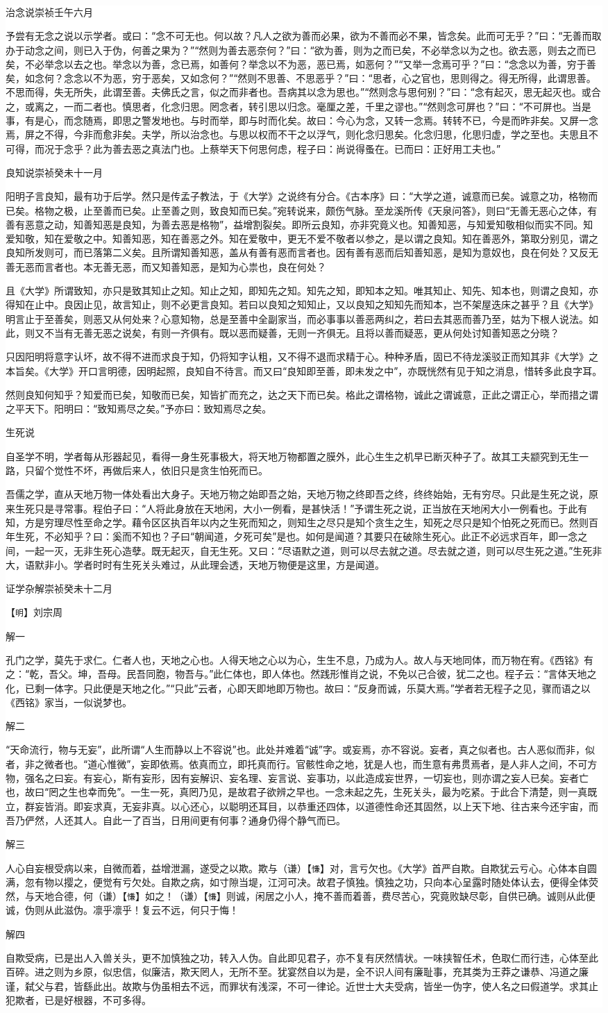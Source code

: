 治念说崇祯壬午六月  

予尝有无念之说以示学者。或曰：“念不可无也。何以故？凡人之欲为善而必果，欲为不善而必不果，皆念矣。此而可无乎？”曰：“无善而取办于动念之间，则已入于伪，何善之果为？”“然则为善去恶奈何？”曰：“欲为善，则为之而已矣，不必举念以为之也。欲去恶，则去之而已矣，不必举念以去之也。举念以为善，念已焉，如善何？举念以不为恶，恶已焉，如恶何？”“又举一念焉可乎？”曰：“念念以为善，穷于善矣，如念何？念念以不为恶，穷于恶矣，又如念何？”“然则不思善、不思恶乎？”曰：“思者，心之官也，思则得之。得无所得，此谓思善。不思而得，失无所失，此谓至善。夫佛氏之言，似之而非者也。吾病其以念为思也。”“然则念与思何别？”曰：“念有起灭，思无起灭也。或合之，或离之，一而二者也。慎思者，化念归思。罔念者，转引思以归念。毫厘之差，千里之谬也。”“然则念可屏也？”曰：“不可屏也。当是事，有是心，而念随焉，即思之警发地也。与时而举，即与时而化矣。故曰：今心为念，又转一念焉。转转不已，今是而昨非矣。又屏一念焉，屏之不得，今非而愈非矣。夫学，所以治念也。与思以权而不干之以浮气，则化念归思矣。化念归思，化思归虚，学之至也。夫思且不可得，而况于念乎？此为善去恶之真法门也。上蔡举天下何思何虑，程子曰：尚说得蚤在。已而曰：正好用工夫也。”  

良知说崇祯癸未十一月  

阳明子言良知，最有功于后学。然只是传孟子教法，于《大学》之说终有分合。《古本序》曰：“大学之道，诚意而已矣。诚意之功，格物而已矣。格物之极，止至善而已矣。止至善之则，致良知而已矣。”宛转说来，颇伤气脉。至龙溪所传《天泉问答》，则曰“无善无恶心之体，有善有恶意之动，知善知恶是良知，为善去恶是格物”，益增割裂矣。即所云良知，亦非究竟义也。知善知恶，与知爱知敬相似而实不同。知爱知敬，知在爱敬之中。知善知恶，知在善恶之外。知在爱敬中，更无不爱不敬者以参之，是以谓之良知。知在善恶外，第取分别见，谓之良知所发则可，而已落第二义矣。且所谓知善知恶，盖从有善有恶而言者也。因有善有恶而后知善知恶，是知为意奴也，良在何处？又反无善无恶而言者也。本无善无恶，而又知善知恶，是知为心祟也，良在何处？  

且《大学》所谓致知，亦只是致其知止之知。知止之知，即知先之知。知先之知，即知本之知。唯其知止、知先、知本也，则谓之良知，亦得知在止中。良因止见，故言知止，则不必更言良知。若曰以良知之知知止，又以良知之知知先而知本，岂不架屋迭床之甚乎？且《大学》明言止于至善矣，则恶又从何处来？心意知物，总是至善中全副家当，而必事事以善恶两纠之，若曰去其恶而善乃至，姑为下根人说法。如此，则又不当有无善无恶之说矣，有则一齐俱有。既以恶而疑善，无则一齐俱无。且将以善而疑恶，更从何处讨知善知恶之分晓？  

只因阳明将意字认坏，故不得不进而求良于知，仍将知字认粗，又不得不退而求精于心。种种矛盾，固已不待龙溪驳正而知其非《大学》之本旨矣。《大学》开口言明德，因明起照，良知自不待言。而又曰“良知即至善，即未发之中”，亦既恍然有见于知之消息，惜转多此良字耳。  

然则良知何知乎？知爱而已矣，知敬而已矣，知皆扩而充之，达之天下而已矣。格此之谓格物，诚此之谓诚意，正此之谓正心，举而措之谓之平天下。阳明曰：“致知焉尽之矣。”予亦曰：致知焉尽之矣。  

生死说  

自圣学不明，学者每从形器起见，看得一身生死事极大，将天地万物都置之膜外，此心生生之机早已断灭种子了。故其工夫颛究到无生一路，只留个觉性不坏，再做后来人，依旧只是贪生怕死而已。  

吾儒之学，直从天地万物一体处看出大身子。天地万物之始即吾之始，天地万物之终即吾之终，终终始始，无有穷尽。只此是生死之说，原来生死只是寻常事。程伯子曰：“人将此身放在天地闲，大小一例看，是甚快活！”予谓生死之说，正当放在天地闲大小一例看也。于此有知，方是穷理尽性至命之学。藉令区区执百年以内之生死而知之，则知生之尽只是知个贪生之生，知死之尽只是知个怕死之死而已。然则百年生死，不必知乎？曰：奚而不知也？子曰“朝闻道，夕死可矣”是也。如何是闻道？其要只在破除生死心。此正不必远求百年，即一念之间，一起一灭，无非生死心造孽。既无起灭，自无生死。又曰：“尽语默之道，则可以尽去就之道。尽去就之道，则可以尽生死之道。”生死非大，语默非小。学者时时有生死关头难过，从此理会透，天地万物便是这里，方是闻道。  

证学杂解崇祯癸未十二月  

【`明`】刘宗周  

解一  

孔门之学，莫先于求仁。仁者人也，天地之心也。人得天地之心以为心，生生不息，乃成为人。故人与天地同体，而万物在宥。《西铭》有之：“乾，吾父。坤，吾母。民吾同胞，物吾与。”此仁体也，即人体也。然践形惟肖之说，不免以己合彼，犹二之也。程子云：“言体天地之化，已剩一体字。只此便是天地之化。”“只此”云者，心即天即地即万物也。故曰：“反身而诚，乐莫大焉。”学者若无程子之见，骤而语之以《西铭》家当，一似说梦也。  

解二  

“天命流行，物与无妄”，此所谓“人生而静以上不容说”也。此处并难着“诚”字。或妄焉，亦不容说。妄者，真之似者也。古人恶似而非，似者，非之微者也。“道心惟微”，妄即依焉。依真而立，即托真而行。官骸性命之地，犹是人也，而生意有弗贯焉者，是人非人之间，不可方物，强名之曰妄。有妄心，斯有妄形，因有妄解识、妄名理、妄言说、妄事功，以此造成妄世界，一切妄也，则亦谓之妄人已矣。妄者亡也，故曰“罔之生也幸而免”。一生一死，真罔乃见，是故君子欲辨之早也。一念未起之先，生死关头，最为吃紧。于此合下清楚，则一真既立，群妄皆消。即妄求真，无妄非真。以心还心，以聪明还耳目，以恭重还四体，以道德性命还其固然，以上天下地、往古来今还宇宙，而吾乃俨然，人还其人。自此一了百当，日用间更有何事？通身仍得个静气而已。  

解三  

人心自妄根受病以来，自微而着，益增泄漏，遂受之以欺。欺与（谦）【`慊`】对，言亏欠也。《大学》首严自欺。自欺犹云亏心。心体本自圆满，忽有物以撄之，便觉有亏欠处。自欺之病，如寸隙当堤，江河可决。故君子慎独。慎独之功，只向本心呈露时随处体认去，便得全体荧然，与天地合德，何（谦）【`慊`】如之！（谦）【`慊`】则诚，闲居之小人，掩不善而着善，费尽苦心，究竟败缺尽彰，自供已确。诚则从此便诚，伪则从此滋伪。凛乎凛乎！复云不远，何只于悔！  

解四  

自欺受病，已是出人入兽关头，更不加慎独之功，转入人伪。自此即见君子，亦不复有厌然情状。一味挟智任术，色取仁而行违，心体至此百碎。进之则为乡原，似忠信，似廉洁，欺天罔人，无所不至。犹宴然自以为是，全不识人间有廉耻事，充其类为王莽之谦恭、冯道之廉谨，弑父与君，皆繇此出。故欺与伪虽相去不远，而罪状有浅深，不可一律论。近世士大夫受病，皆坐一伪字，使人名之曰假道学。求其止犯欺者，已是好根器，不可多得。  
